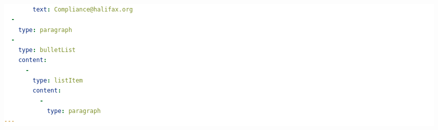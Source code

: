 ```yaml
        text: Compliance@halifax.org
  -
    type: paragraph
  -
    type: bulletList
    content:
      -
        type: listItem
        content:
          -
            type: paragraph
---
```

